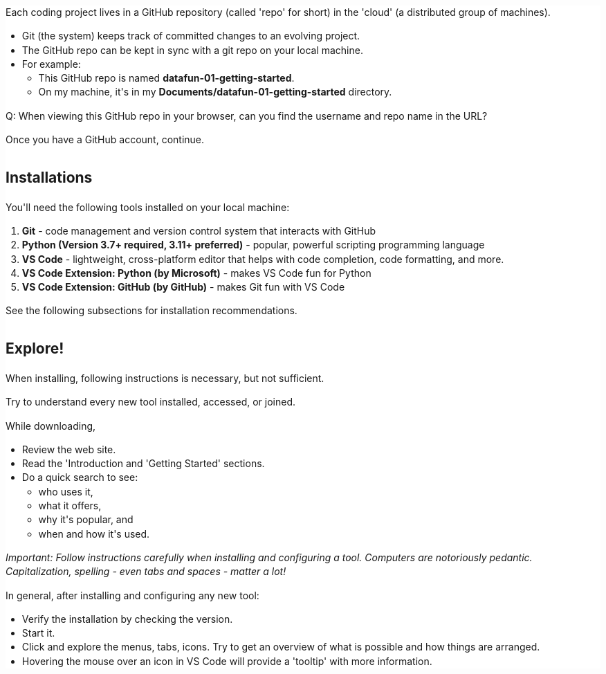Each coding project lives in a GitHub repository (called 'repo' for short) in the 'cloud' (a distributed group of machines).

- Git (the system) keeps track of committed changes to an evolving project. 
- The GitHub repo can be kept in sync with a git repo on your local machine. 
- For example:
    - This GitHub repo is named **datafun-01-getting-started**. 
    - On my machine, it's in my **Documents/datafun-01-getting-started** directory.

Q: When viewing this GitHub repo in your browser, can you find the username and repo name in the URL? 

Once you have a GitHub account, continue.


## Installations

You'll need the following tools installed on your local machine:

1. **Git** - code management and version control system that interacts with GitHub
1. **Python (Version 3.7+ required, 3.11+ preferred)** -  popular, powerful scripting programming language
1. **VS Code** - lightweight, cross-platform editor that helps with code completion, code formatting, and more.
1. **VS Code Extension: Python (by Microsoft)** - makes VS Code fun for Python
1. **VS Code Extension: GitHub (by GitHub)** - makes Git fun with VS Code

See the following subsections for installation recommendations. 

## Explore!

When installing, following instructions is necessary, but not sufficient.

Try to understand every new tool installed, accessed, or joined. 

While downloading, 

- Review the web site.
- Read the 'Introduction and 'Getting Started' sections.
- Do a quick search to see:
    - who uses it, 
    - what it offers, 
    - why it's popular, and 
    - when and how it's used.

_Important: Follow instructions carefully when installing and configuring a tool._ 
_Computers are notoriously pedantic._
_Capitalization, spelling - even tabs and spaces - matter a lot!_

In general, after installing and configuring any new tool:

- Verify the installation by checking the version.
- Start it.
- Click and explore the menus, tabs, icons. Try to get an overview of what is possible and how things are arranged. 
- Hovering the mouse over an icon in VS Code will provide a 'tooltip' with more information.
